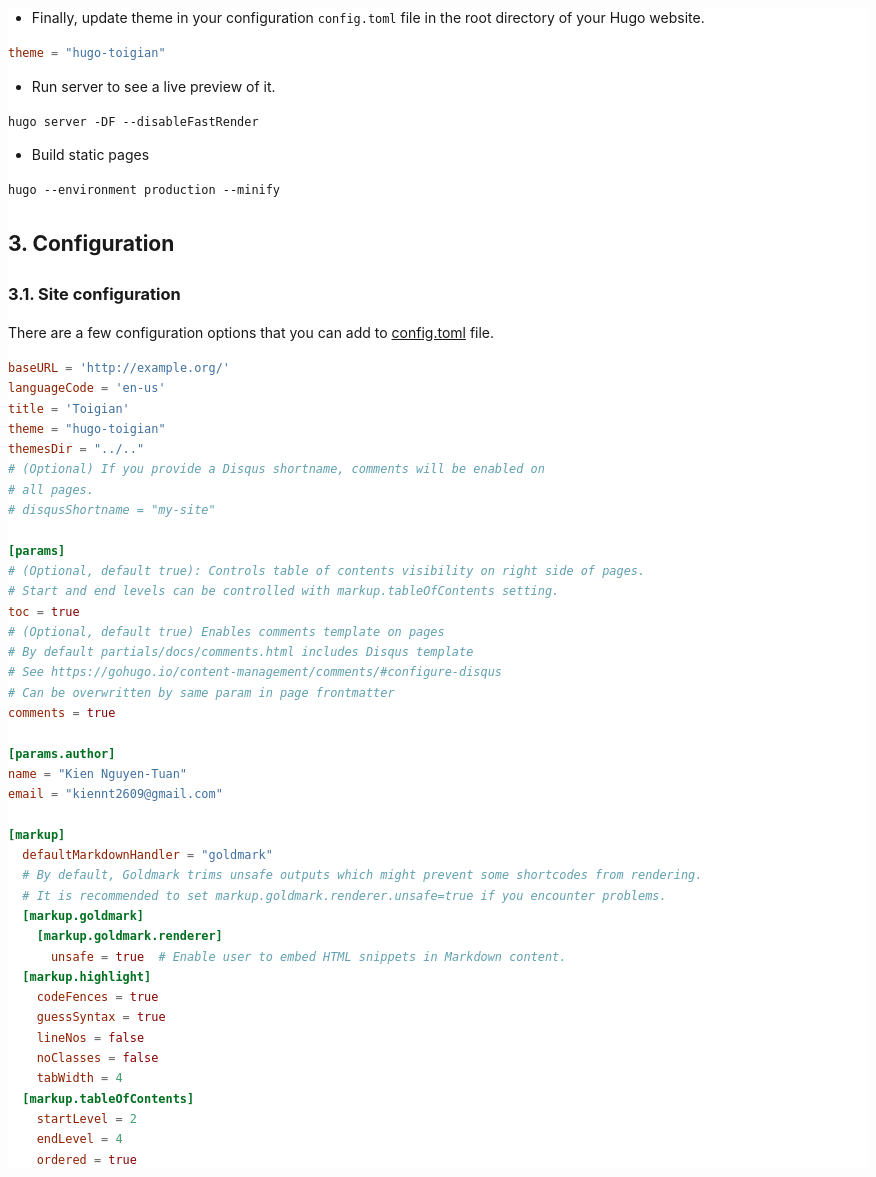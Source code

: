- Finally, update theme in your configuration `config.toml` file in the root directory of your Hugo website.

```toml
theme = "hugo-toigian"
```

- Run server to see a live preview of it.

```shell
hugo server -DF --disableFastRender
```

- Build static pages

```shell
hugo --environment production --minify
```

## 3. Configuration

### 3.1. Site configuration

There are a few configuration options that you can add to [config.toml](./exampleSite/config.toml) file.

```toml
baseURL = 'http://example.org/'
languageCode = 'en-us'
title = 'Toigian'
theme = "hugo-toigian"
themesDir = "../.."
# (Optional) If you provide a Disqus shortname, comments will be enabled on
# all pages.
# disqusShortname = "my-site"

[params]
# (Optional, default true): Controls table of contents visibility on right side of pages.
# Start and end levels can be controlled with markup.tableOfContents setting.
toc = true
# (Optional, default true) Enables comments template on pages
# By default partials/docs/comments.html includes Disqus template
# See https://gohugo.io/content-management/comments/#configure-disqus
# Can be overwritten by same param in page frontmatter
comments = true

[params.author]
name = "Kien Nguyen-Tuan"
email = "kiennt2609@gmail.com"

[markup]
  defaultMarkdownHandler = "goldmark"
  # By default, Goldmark trims unsafe outputs which might prevent some shortcodes from rendering.
  # It is recommended to set markup.goldmark.renderer.unsafe=true if you encounter problems.
  [markup.goldmark]
    [markup.goldmark.renderer]
      unsafe = true  # Enable user to embed HTML snippets in Markdown content.
  [markup.highlight]
    codeFences = true
    guessSyntax = true
    lineNos = false
    noClasses = false
    tabWidth = 4
  [markup.tableOfContents]
    startLevel = 2
    endLevel = 4
    ordered = true
```